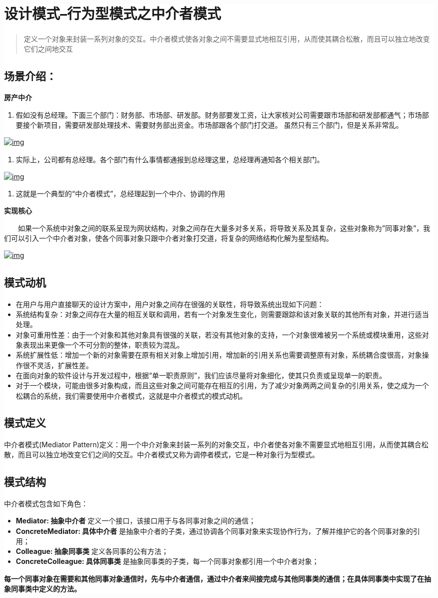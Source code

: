 # 设计模式–行为型模式之中介者模式

> 定义一个对象来封装一系列对象的交互。中介者模式使各对象之间不需要显式地相互引用，从而使其耦合松散，而且可以独立地改变它们之间地交互

## 场景介绍：

**房产中介**

1. 假如没有总经理。下面三个部门：财务部、市场部、研发部。财务部要发工资，让大家核对公司需要跟市场部和研发部都通气；市场部要接个新项目，需要研发部处理技术、需要财务部出资金。市场部跟各个部门打交道。 虽然只有三个部门，但是关系非常乱。

[![img](https://ding-blog.oss-cn-chengdu.aliyuncs.com/images/202209031218895.png)](https://ding-blog.oss-cn-chengdu.aliyuncs.com/images/202209031218895.png)

1. 实际上，公司都有总经理。各个部门有什么事情都通报到总经理这里，总经理再通知各个相关部门。

[![img](https://ding-blog.oss-cn-chengdu.aliyuncs.com/images/202209031218868.png)](https://ding-blog.oss-cn-chengdu.aliyuncs.com/images/202209031218868.png)

1. 这就是一个典型的“中介者模式”，总经理起到一个中介、协调的作用

**实现核心**

  如果一个系统中对象之间的联系呈现为网状结构，对象之间存在大量多对多关系，将导致关系及其复杂，这些对象称为”同事对象”，我们可以引入一个中介者对象，使各个同事对象只跟中介者对象打交道，将复杂的网络结构化解为星型结构。

[![img](https://ding-blog.oss-cn-chengdu.aliyuncs.com/images/202209031218017.png)](https://ding-blog.oss-cn-chengdu.aliyuncs.com/images/202209031218017.png)

## 模式动机

- 在用户与用户直接聊天的设计方案中，用户对象之间存在很强的关联性，将导致系统出现如下问题：
- 系统结构复杂：对象之间存在大量的相互关联和调用，若有一个对象发生变化，则需要跟踪和该对象关联的其他所有对象，并进行适当处理。
- 对象可重用性差：由于一个对象和其他对象具有很强的关联，若没有其他对象的支持，一个对象很难被另一个系统或模块重用，这些对象表现出来更像一个不可分割的整体，职责较为混乱。
- 系统扩展性低：增加一个新的对象需要在原有相关对象上增加引用，增加新的引用关系也需要调整原有对象，系统耦合度很高，对象操作很不灵活，扩展性差。
- 在面向对象的软件设计与开发过程中，根据“单一职责原则”，我们应该尽量将对象细化，使其只负责或呈现单一的职责。
- 对于一个模块，可能由很多对象构成，而且这些对象之间可能存在相互的引用，为了减少对象两两之间复杂的引用关系，使之成为一个松耦合的系统，我们需要使用中介者模式，这就是中介者模式的模式动机。

## 模式定义

中介者模式(Mediator Pattern)定义：用一个中介对象来封装一系列的对象交互，中介者使各对象不需要显式地相互引用，从而使其耦合松散，而且可以独立地改变它们之间的交互。中介者模式又称为调停者模式，它是一种对象行为型模式。

## 模式结构

中介者模式包含如下角色：

- **Mediator: 抽象中介者** 定义一个接口，该接口用于与各同事对象之间的通信；
- **ConcreteMediator: 具体中介者** 是抽象中介者的子类，通过协调各个同事对象来实现协作行为，了解并维护它的各个同事对象的引用；
- **Colleague: 抽象同事类** 定义各同事的公有方法；
- **ConcreteColleague: 具体同事类** 是抽象同事类的子类，每一个同事对象都引用一个中介者对象；

**每一个同事对象在需要和其他同事对象通信时，先与中介者通信，通过中介者来间接完成与其他同事类的通信；在具体同事类中实现了在抽象同事类中定义的方法。**
